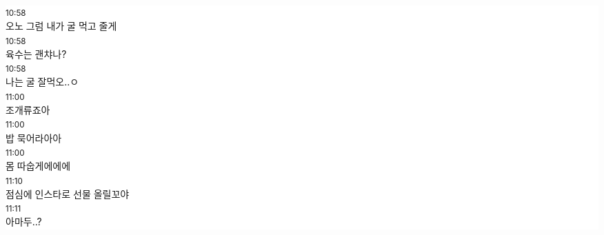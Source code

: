 <div class="message" markdown="1">
<div class="message-date" markdown="1">
<small>10:58</small>
</div>
<div markdown="1">
오노 그럼 내가 굴 먹고 줄게
</div>
</div>
<div class="message" markdown="1">
<div class="message-date" markdown="1">
<small>10:58</small>
</div>
<div markdown="1">
육수는 괜챠나?
</div>
</div>
<div class="message" markdown="1">
<div class="message-date" markdown="1">
<small>10:58</small>
</div>
<div markdown="1">
나는 굴 잘먹오..ㅇ
</div>
</div>
<div class="message" markdown="1">
<div class="message-date" markdown="1">
<small>11:00</small>
</div>
<div markdown="1">
조개류죠아
</div>
</div>
<div class="message" markdown="1">
<div class="message-date" markdown="1">
<small>11:00</small>
</div>
<div markdown="1">
밥 묵어라아아
</div>
</div>
<div class="message" markdown="1">
<div class="message-date" markdown="1">
<small>11:00</small>
</div>
<div markdown="1">
몸 따숩게에에에
</div>
</div>
<div class="message" markdown="1">
<div class="message-date" markdown="1">
<small>11:10</small>
</div>
<div markdown="1">
점심에 인스타로 선물 올릴꼬야
</div>
</div>
<div class="message" markdown="1">
<div class="message-date" markdown="1">
<small>11:11</small>
</div>
<div markdown="1">
아마두..?
</div>
</div>